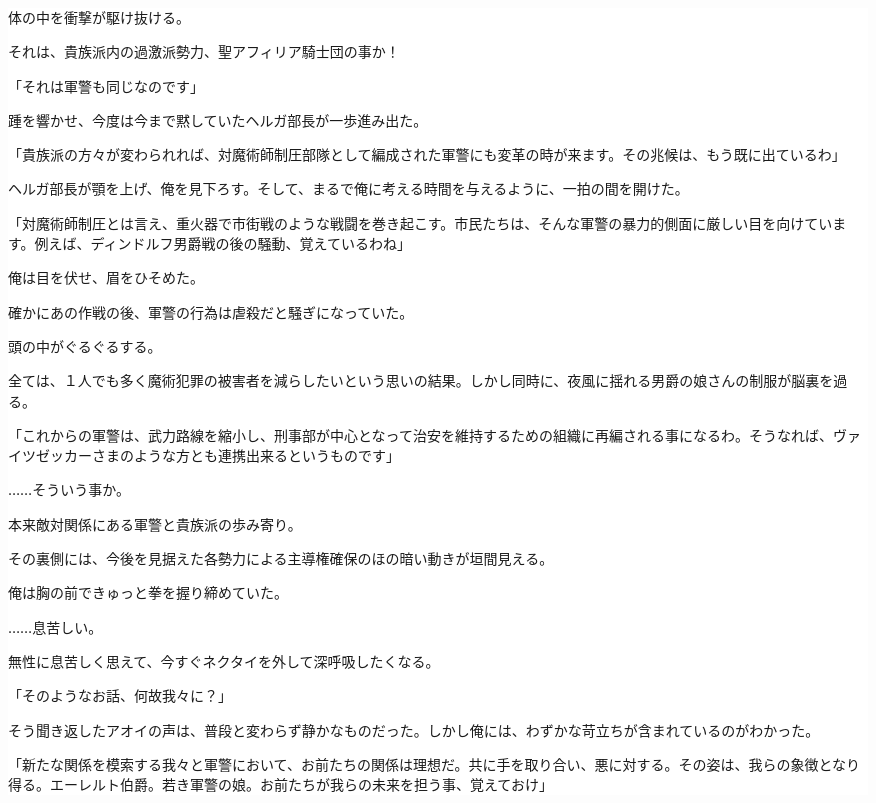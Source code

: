 </p>
 <p id="L124">
  体の中を衝撃が駆け抜ける。
 </p>
 <p id="L125">
  それは、貴族派内の過激派勢力、聖アフィリア騎士団の事か！
 </p>
 <p id="L126">
  「それは軍警も同じなのです」
 </p>
 <p id="L127">
  踵を響かせ、今度は今まで黙していたヘルガ部長が一歩進み出た。
 </p>
 <p id="L128">
  「貴族派の方々が変わられれば、対魔術師制圧部隊として編成された軍警にも変革の時が来ます。その兆候は、もう既に出ているわ」
 </p>
 <p id="L129">
  ヘルガ部長が顎を上げ、俺を見下ろす。そして、まるで俺に考える時間を与えるように、一拍の間を開けた。
 </p>
 <p id="L130">
  「対魔術師制圧とは言え、重火器で市街戦のような戦闘を巻き起こす。市民たちは、そんな軍警の暴力的側面に厳しい目を向けています。例えば、ディンドルフ男爵戦の後の騒動、覚えているわね」
 </p>
 <p id="L131">
  俺は目を伏せ、眉をひそめた。
 </p>
 <p id="L132">
  確かにあの作戦の後、軍警の行為は虐殺だと騒ぎになっていた。
 </p>
 <p id="L133">
  頭の中がぐるぐるする。
 </p>
 <p id="L134">
  全ては、１人でも多く魔術犯罪の被害者を減らしたいという思いの結果。しかし同時に、夜風に揺れる男爵の娘さんの制服が脳裏を過る。
 </p>
 <p id="L135">
  「これからの軍警は、武力路線を縮小し、刑事部が中心となって治安を維持するための組織に再編される事になるわ。そうなれば、ヴァイツゼッカーさまのような方とも連携出来るというものです」
 </p>
 <p id="L136">
  ……そういう事か。
 </p>
 <p id="L137">
  本来敵対関係にある軍警と貴族派の歩み寄り。
 </p>
 <p id="L138">
  その裏側には、今後を見据えた各勢力による主導権確保のほの暗い動きが垣間見える。
 </p>
 <p id="L139">
  俺は胸の前できゅっと拳を握り締めていた。
 </p>
 <p id="L140">
  ……息苦しい。
 </p>
 <p id="L141">
  無性に息苦しく思えて、今すぐネクタイを外して深呼吸したくなる。
 </p>
 <p id="L142">
  「そのようなお話、何故我々に？」
 </p>
 <p id="L143">
  そう聞き返したアオイの声は、普段と変わらず静かなものだった。しかし俺には、わずかな苛立ちが含まれているのがわかった。
 </p>
 <p id="L144">
  「新たな関係を模索する我々と軍警において、お前たちの関係は理想だ。共に手を取り合い、悪に対する。その姿は、我らの象徴となり得る。エーレルト伯爵。若き軍警の娘。お前たちが我らの未来を担う事、覚えておけ」
